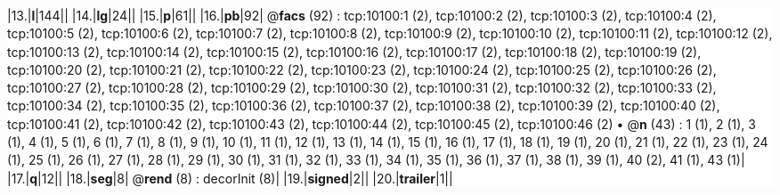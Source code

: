 |13.|__l__|144||
|14.|__lg__|24||
|15.|__p__|61||
|16.|__pb__|92| @__facs__ (92) : tcp:10100:1 (2), tcp:10100:2 (2), tcp:10100:3 (2), tcp:10100:4 (2), tcp:10100:5 (2), tcp:10100:6 (2), tcp:10100:7 (2), tcp:10100:8 (2), tcp:10100:9 (2), tcp:10100:10 (2), tcp:10100:11 (2), tcp:10100:12 (2), tcp:10100:13 (2), tcp:10100:14 (2), tcp:10100:15 (2), tcp:10100:16 (2), tcp:10100:17 (2), tcp:10100:18 (2), tcp:10100:19 (2), tcp:10100:20 (2), tcp:10100:21 (2), tcp:10100:22 (2), tcp:10100:23 (2), tcp:10100:24 (2), tcp:10100:25 (2), tcp:10100:26 (2), tcp:10100:27 (2), tcp:10100:28 (2), tcp:10100:29 (2), tcp:10100:30 (2), tcp:10100:31 (2), tcp:10100:32 (2), tcp:10100:33 (2), tcp:10100:34 (2), tcp:10100:35 (2), tcp:10100:36 (2), tcp:10100:37 (2), tcp:10100:38 (2), tcp:10100:39 (2), tcp:10100:40 (2), tcp:10100:41 (2), tcp:10100:42 (2), tcp:10100:43 (2), tcp:10100:44 (2), tcp:10100:45 (2), tcp:10100:46 (2)  •  @__n__ (43) : 1 (1), 2 (1), 3 (1), 4 (1), 5 (1), 6 (1), 7 (1), 8 (1), 9 (1), 10 (1), 11 (1), 12 (1), 13 (1), 14 (1), 15 (1), 16 (1), 17 (1), 18 (1), 19 (1), 20 (1), 21 (1), 22 (1), 23 (1), 24 (1), 25 (1), 26 (1), 27 (1), 28 (1), 29 (1), 30 (1), 31 (1), 32 (1), 33 (1), 34 (1), 35 (1), 36 (1), 37 (1), 38 (1), 39 (1), 40 (2), 41 (1), 43 (1)|
|17.|__q__|12||
|18.|__seg__|8| @__rend__ (8) : decorInit (8)|
|19.|__signed__|2||
|20.|__trailer__|1||
